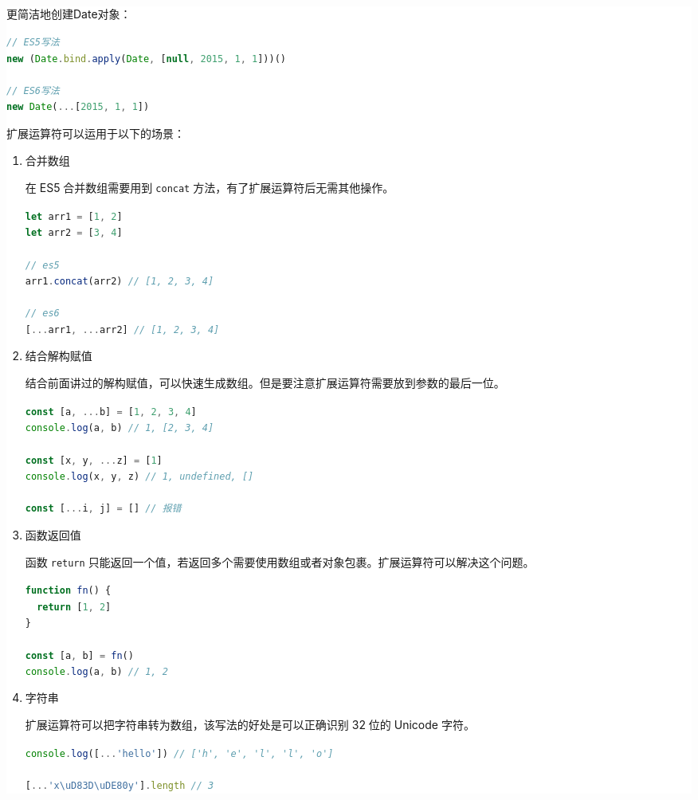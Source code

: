 更简洁地创建Date对象：

```js
// ES5写法
new (Date.bind.apply(Date, [null, 2015, 1, 1]))()

// ES6写法
new Date(...[2015, 1, 1])
```

扩展运算符可以运用于以下的场景：

1. 合并数组

   在 ES5 合并数组需要用到 `concat` 方法，有了扩展运算符后无需其他操作。

   ```js
   let arr1 = [1, 2]
   let arr2 = [3, 4]
   
   // es5
   arr1.concat(arr2) // [1, 2, 3, 4]
   
   // es6
   [...arr1, ...arr2] // [1, 2, 3, 4]
   ```

2. 结合解构赋值

   结合前面讲过的解构赋值，可以快速生成数组。但是要注意扩展运算符需要放到参数的最后一位。

   ```js
   const [a, ...b] = [1, 2, 3, 4]
   console.log(a, b) // 1, [2, 3, 4]
   
   const [x, y, ...z] = [1]
   console.log(x, y, z) // 1, undefined, []
   
   const [...i, j] = [] // 报错
   ```

3. 函数返回值

   函数 `return` 只能返回一个值，若返回多个需要使用数组或者对象包裹。扩展运算符可以解决这个问题。

   ```js
   function fn() {
     return [1, 2]
   }
   
   const [a, b] = fn()
   console.log(a, b) // 1, 2
   ```

4. 字符串

   扩展运算符可以把字符串转为数组，该写法的好处是可以正确识别 32 位的 Unicode 字符。

   ```js
   console.log([...'hello']) // ['h', 'e', 'l', 'l', 'o']
   
   [...'x\uD83D\uDE80y'].length // 3
   ```
